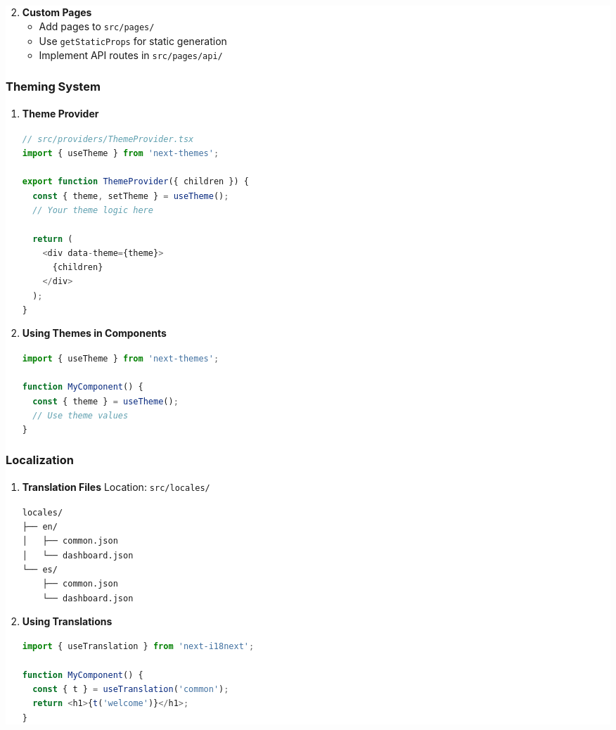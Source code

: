 
2. **Custom Pages**
   - Add pages to `src/pages/`
   - Use `getStaticProps` for static generation
   - Implement API routes in `src/pages/api/`

### Theming System

1. **Theme Provider**
   ```typescript
   // src/providers/ThemeProvider.tsx
   import { useTheme } from 'next-themes';
   
   export function ThemeProvider({ children }) {
     const { theme, setTheme } = useTheme();
     // Your theme logic here
     
     return (
       <div data-theme={theme}>
         {children}
       </div>
     );
   }
   ```

2. **Using Themes in Components**
   ```typescript
   import { useTheme } from 'next-themes';
   
   function MyComponent() {
     const { theme } = useTheme();
     // Use theme values
   }
   ```

### Localization

1. **Translation Files**
   Location: `src/locales/`
   ```
   locales/
   ├── en/
   │   ├── common.json
   │   └── dashboard.json
   └── es/
       ├── common.json
       └── dashboard.json
   ```

2. **Using Translations**
   ```typescript
   import { useTranslation } from 'next-i18next';
   
   function MyComponent() {
     const { t } = useTranslation('common');
     return <h1>{t('welcome')}</h1>;
   }
   ```
